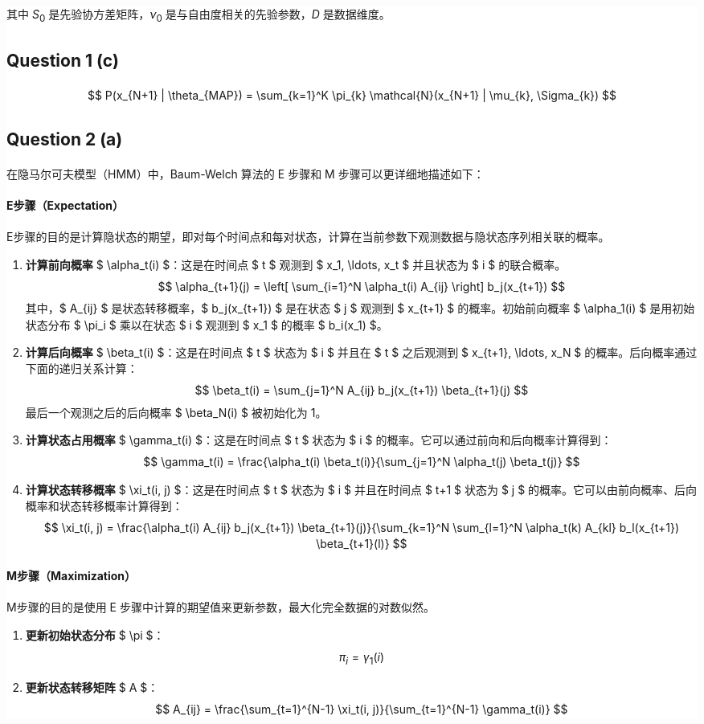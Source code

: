 其中 $S_0$ 是先验协方差矩阵，$\nu_0$ 是与自由度相关的先验参数，$D$ 是数据维度。



## Question 1 (c)

$$
P(x_{N+1} | \theta_{MAP}) = \sum_{k=1}^K \pi_{k} \mathcal{N}(x_{N+1} | \mu_{k}, \Sigma_{k})
$$



## Question 2 (a)

在隐马尔可夫模型（HMM）中，Baum-Welch 算法的 E 步骤和 M 步骤可以更详细地描述如下：

#### E步骤（Expectation）

E步骤的目的是计算隐状态的期望，即对每个时间点和每对状态，计算在当前参数下观测数据与隐状态序列相关联的概率。

1. **计算前向概率** $ \alpha_t(i) $：这是在时间点 $ t $ 观测到 $ x_1, \ldots, x_t $ 并且状态为 $ i $ 的联合概率。
   $$
   \alpha_{t+1}(j) = \left[ \sum_{i=1}^N \alpha_t(i) A_{ij} \right] b_j(x_{t+1})
   $$
   其中，$ A_{ij} $ 是状态转移概率，$ b_j(x_{t+1}) $ 是在状态 $ j $ 观测到 $ x_{t+1} $ 的概率。初始前向概率 $ \alpha_1(i) $ 是用初始状态分布 $ \pi_i $ 乘以在状态 $ i $ 观测到 $ x_1 $ 的概率 $ b_i(x_1) $。

2. **计算后向概率** $ \beta_t(i) $：这是在时间点 $ t $ 状态为 $ i $ 并且在 $ t $ 之后观测到 $ x_{t+1}, \ldots, x_N $ 的概率。后向概率通过下面的递归关系计算：
   $$
   \beta_t(i) = \sum_{j=1}^N A_{ij} b_j(x_{t+1}) \beta_{t+1}(j)
   $$
   最后一个观测之后的后向概率 $ \beta_N(i) $ 被初始化为 1。

3. **计算状态占用概率** $ \gamma_t(i) $：这是在时间点 $ t $ 状态为 $ i $ 的概率。它可以通过前向和后向概率计算得到：
   $$
   \gamma_t(i) = \frac{\alpha_t(i) \beta_t(i)}{\sum_{j=1}^N \alpha_t(j) \beta_t(j)}
   $$

4. **计算状态转移概率** $ \xi_t(i, j) $：这是在时间点 $ t $ 状态为 $ i $ 并且在时间点 $ t+1 $ 状态为 $ j $ 的概率。它可以由前向概率、后向概率和状态转移概率计算得到：
   $$
   \xi_t(i, j) = \frac{\alpha_t(i) A_{ij} b_j(x_{t+1}) \beta_{t+1}(j)}{\sum_{k=1}^N \sum_{l=1}^N \alpha_t(k) A_{kl} b_l(x_{t+1}) \beta_{t+1}(l)}
   $$

#### M步骤（Maximization）

M步骤的目的是使用 E 步骤中计算的期望值来更新参数，最大化完全数据的对数似然。

1. **更新初始状态分布** $ \pi $​：
   $$
   \pi_i = \gamma_1(i)
   $$
   
2. **更新状态转移矩阵** $ A $：
   $$
   A_{ij} = \frac{\sum_{t=1}^{N-1} \xi_t(i, j)}{\sum_{t=1}^{N-1} \gamma_t(i)}
   $$
   